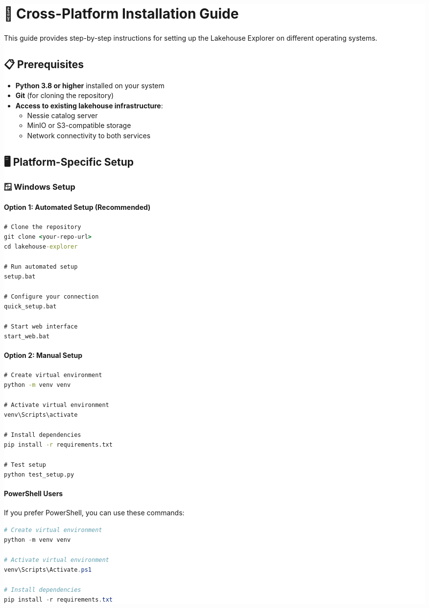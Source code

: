 # 🚀 Cross-Platform Installation Guide

This guide provides step-by-step instructions for setting up the Lakehouse Explorer on different operating systems.

## 📋 Prerequisites

- **Python 3.8 or higher** installed on your system
- **Git** (for cloning the repository)
- **Access to existing lakehouse infrastructure**:
  - Nessie catalog server
  - MinIO or S3-compatible storage
  - Network connectivity to both services

## 🖥️ Platform-Specific Setup

### 🪟 Windows Setup

#### Option 1: Automated Setup (Recommended)
```cmd
# Clone the repository
git clone <your-repo-url>
cd lakehouse-explorer

# Run automated setup
setup.bat

# Configure your connection
quick_setup.bat

# Start web interface
start_web.bat
```

#### Option 2: Manual Setup
```cmd
# Create virtual environment
python -m venv venv

# Activate virtual environment
venv\Scripts\activate

# Install dependencies
pip install -r requirements.txt

# Test setup
python test_setup.py
```

#### PowerShell Users
If you prefer PowerShell, you can use these commands:
```powershell
# Create virtual environment
python -m venv venv

# Activate virtual environment
venv\Scripts\Activate.ps1

# Install dependencies
pip install -r requirements.txt
```
